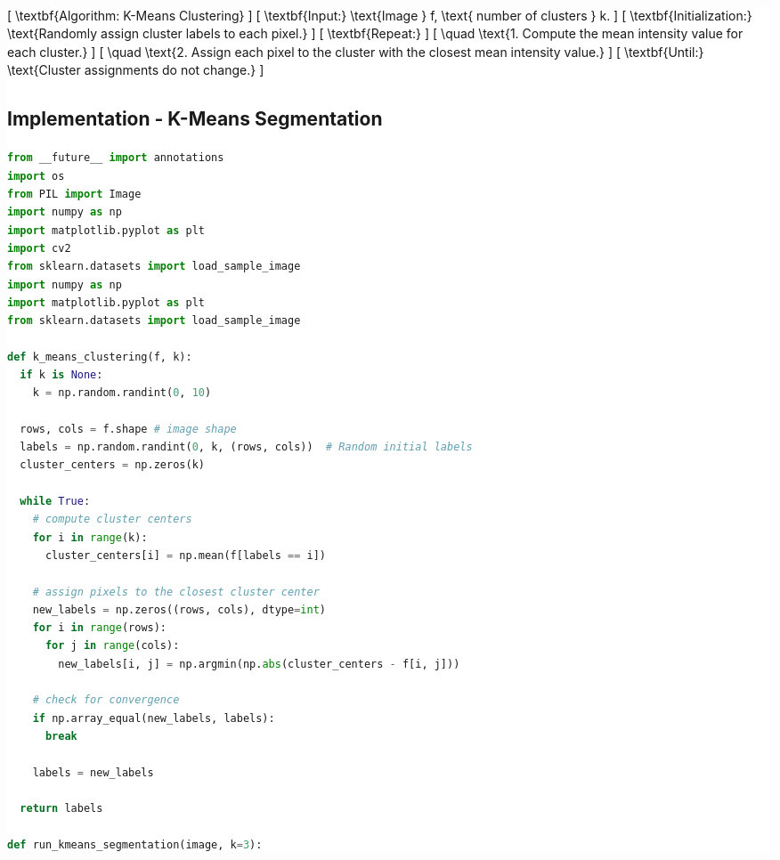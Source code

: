 \[
\textbf{Algorithm: K-Means Clustering}
\]
\[
\textbf{Input:} \text{Image } f, \text{ number of clusters } k.
\]
\[
\textbf{Initialization:} \text{Randomly assign cluster labels to each pixel.}
\]
\[
\textbf{Repeat:}
\]
\[
\quad \text{1. Compute the mean intensity value for each cluster.}
\]
\[
\quad \text{2. Assign each pixel to the cluster with the closest mean intensity value.}
\]
\[
\textbf{Until:} \text{Cluster assignments do not change.}
\]

## Implementation - K-Means Segmentation
```python
from __future__ import annotations
import os
from PIL import Image
import numpy as np
import matplotlib.pyplot as plt
import cv2
from sklearn.datasets import load_sample_image
import numpy as np
import matplotlib.pyplot as plt
from sklearn.datasets import load_sample_image

def k_means_clustering(f, k):
  if k is None:
    k = np.random.randint(0, 10)

  rows, cols = f.shape # image shape
  labels = np.random.randint(0, k, (rows, cols))  # Random initial labels
  cluster_centers = np.zeros(k)

  while True:
    # compute cluster centers
    for i in range(k):
      cluster_centers[i] = np.mean(f[labels == i])

    # assign pixels to the closest cluster center
    new_labels = np.zeros((rows, cols), dtype=int)
    for i in range(rows):
      for j in range(cols):
        new_labels[i, j] = np.argmin(np.abs(cluster_centers - f[i, j]))

    # check for convergence
    if np.array_equal(new_labels, labels):
      break

    labels = new_labels

  return labels

def run_kmeans_segmentation(image, k=3):
```